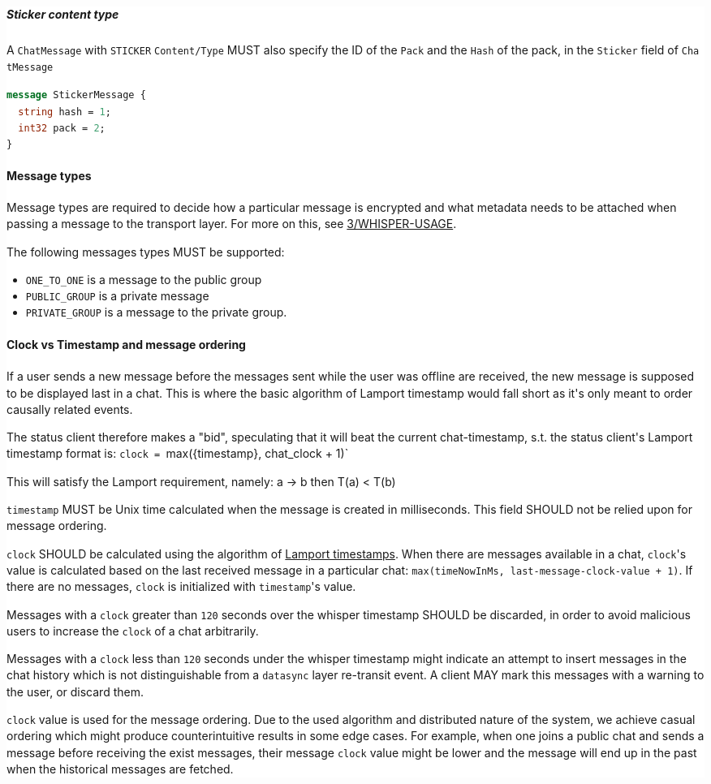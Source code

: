 ##### Sticker content type

A `ChatMessage` with `STICKER` `Content/Type` MUST also specify the ID of the `Pack` and 
the `Hash` of the pack, in the `Sticker` field of `ChatMessage`

```protobuf
message StickerMessage {
  string hash = 1;
  int32 pack = 2;
}
```

#### Message types

Message types are required to decide how a particular message is encrypted and what metadata needs to be attached when passing a message to the transport layer. For more on this, see [3/WHISPER-USAGE](https://specs.status.im/spec/3).




The following messages types MUST be supported:
* `ONE_TO_ONE` is a message to the public group
* `PUBLIC_GROUP` is a private message
* `PRIVATE_GROUP` is a message to the private group.

#### Clock vs Timestamp and message ordering

If a user sends a new message before the messages sent while the user was offline are received, the new
message is supposed to be displayed last in a chat. This is where the basic algorithm of Lamport timestamp would fall short
as it's only meant to order causally related events.

The status client therefore makes a "bid", speculating that it will beat the current chat-timestamp, s.t. the status client's
Lamport timestamp format is: `clock = `max({timestamp}, chat_clock + 1)`

This will satisfy the Lamport requirement, namely: a -> b then T(a) < T(b)

`timestamp` MUST be Unix time calculated when the message is created in milliseconds. This field SHOULD not be relied upon for message ordering.

`clock` SHOULD be calculated using the algorithm of [Lamport timestamps](https://en.wikipedia.org/wiki/Lamport_timestamps). When there are messages available in a chat, `clock`'s value is calculated based on the last received message in a particular chat: `max(timeNowInMs, last-message-clock-value + 1)`. If there are no messages, `clock` is initialized with `timestamp`'s value.

Messages with a `clock` greater than `120` seconds over the whisper timestamp SHOULD be discarded, in order to avoid malicious users to increase the `clock` of a chat arbitrarily.

Messages with a `clock` less than `120` seconds under the whisper timestamp might indicate an attempt to insert messages in the chat history which is not distinguishable from a `datasync` layer re-transit event. A client MAY mark this messages with a warning to the user, or discard them.

`clock` value is used for the message ordering. Due to the used algorithm and distributed nature of the system, we achieve casual ordering which might produce counterintuitive results in some edge cases. For example, when one joins a public chat and sends a message before receiving the exist messages, their message `clock` value might be lower and the message will end up in the past when the historical messages are fetched.
